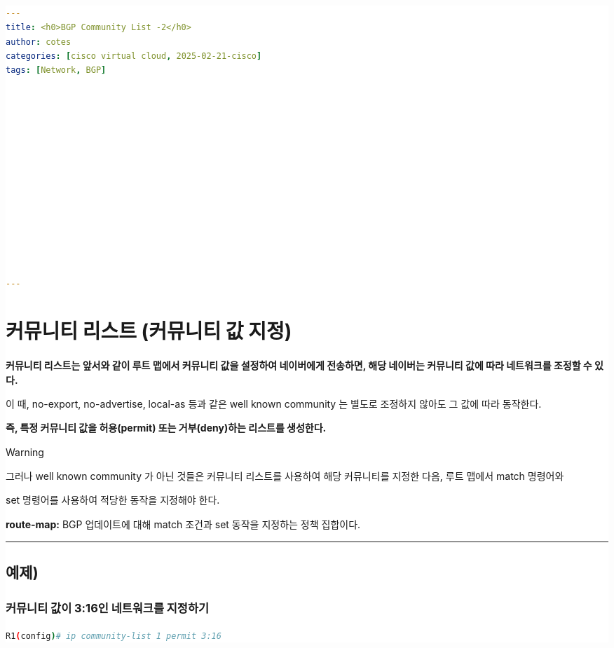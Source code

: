 ```yaml
---
title: <h0>BGP Community List -2</h0>
author: cotes   
categories: [cisco virtual cloud, 2025-02-21-cisco]
tags: [Network, BGP]














---
```


# 커뮤니티 리스트 (커뮤니티 값 지정)



**커뮤니티 리스트는 앞서와 같이 루트 맵에서 커뮤니티 값을 설정하여 네이버에게 전송하면, 해당 네이버는 커뮤니티 값에 따라 네트워크를 조정할 수 있다.**

이 때, no-export, no-advertise, local-as 등과 같은 well known community 는 별도로 조정하지 않아도 그 값에 따라 동작한다.

**즉, 특정 커뮤니티 값을 허용(permit) 또는 거부(deny)하는 리스트를 생성한다.**

> [!WARNING]
>
> 그러나 well known community 가 아닌 것들은 커뮤니티 리스트를 사용하여 해당 커뮤니티를 지정한 다음, 루트 맵에서 match 명령어와
>
> set 명령어를 사용하여 적당한 동작을 지정해야 한다.



**route-map:** BGP 업데이트에 대해 match 조건과 set 동작을 지정하는 정책 집합이다.



------

## 예제)

### 커뮤니티 값이 3:16인 네트워크를 지정하기

```bash
R1(config)# ip community-list 1 permit 3:16
```
